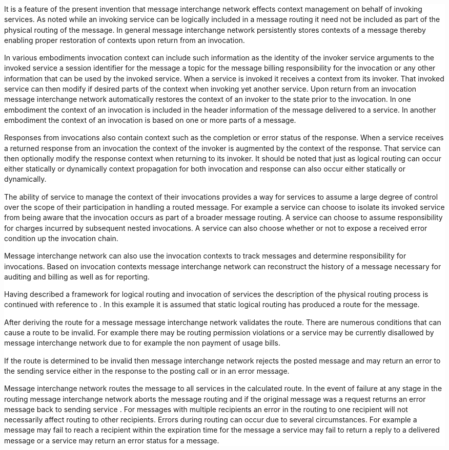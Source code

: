 It is a feature of the present invention that message interchange network effects context management on behalf of invoking services. As noted while an invoking service can be logically included in a message routing it need not be included as part of the physical routing of the message. In general message interchange network persistently stores contexts of a message thereby enabling proper restoration of contexts upon return from an invocation.

In various embodiments invocation context can include such information as the identity of the invoker service arguments to the invoked service a session identifier for the message a topic for the message billing responsibility for the invocation or any other information that can be used by the invoked service. When a service is invoked it receives a context from its invoker. That invoked service can then modify if desired parts of the context when invoking yet another service. Upon return from an invocation message interchange network automatically restores the context of an invoker to the state prior to the invocation. In one embodiment the context of an invocation is included in the header information of the message delivered to a service. In another embodiment the context of an invocation is based on one or more parts of a message.

Responses from invocations also contain context such as the completion or error status of the response. When a service receives a returned response from an invocation the context of the invoker is augmented by the context of the response. That service can then optionally modify the response context when returning to its invoker. It should be noted that just as logical routing can occur either statically or dynamically context propagation for both invocation and response can also occur either statically or dynamically.

The ability of service to manage the context of their invocations provides a way for services to assume a large degree of control over the scope of their participation in handling a routed message. For example a service can choose to isolate its invoked service from being aware that the invocation occurs as part of a broader message routing. A service can choose to assume responsibility for charges incurred by subsequent nested invocations. A service can also choose whether or not to expose a received error condition up the invocation chain.

Message interchange network can also use the invocation contexts to track messages and determine responsibility for invocations. Based on invocation contexts message interchange network can reconstruct the history of a message necessary for auditing and billing as well as for reporting.

Having described a framework for logical routing and invocation of services the description of the physical routing process is continued with reference to . In this example it is assumed that static logical routing has produced a route for the message.

After deriving the route for a message message interchange network validates the route. There are numerous conditions that can cause a route to be invalid. For example there may be routing permission violations or a service may be currently disallowed by message interchange network due to for example the non payment of usage bills.

If the route is determined to be invalid then message interchange network rejects the posted message and may return an error to the sending service either in the response to the posting call or in an error message.

Message interchange network routes the message to all services in the calculated route. In the event of failure at any stage in the routing message interchange network aborts the message routing and if the original message was a request returns an error message back to sending service . For messages with multiple recipients an error in the routing to one recipient will not necessarily affect routing to other recipients. Errors during routing can occur due to several circumstances. For example a message may fail to reach a recipient within the expiration time for the message a service may fail to return a reply to a delivered message or a service may return an error status for a message.
